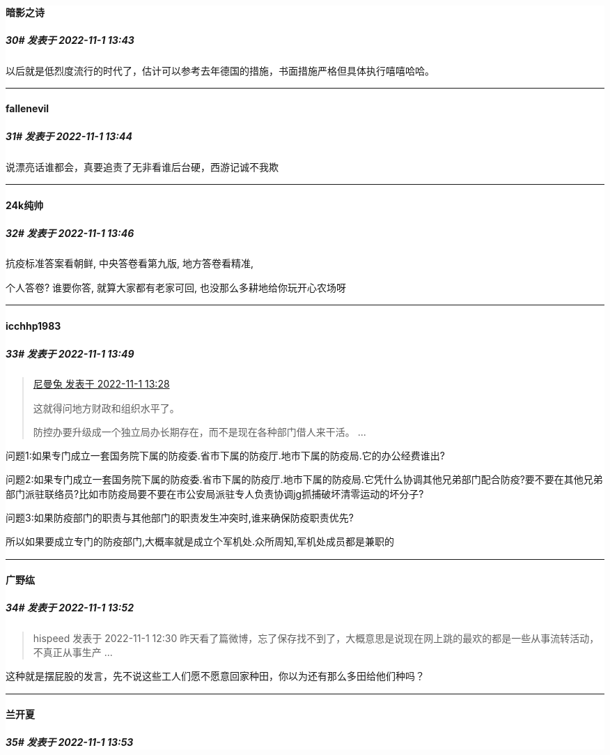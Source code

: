 ####  暗影之诗  
##### 30#       发表于 2022-11-1 13:43

以后就是低烈度流行的时代了，估计可以参考去年德国的措施，书面措施严格但具体执行嘻嘻哈哈。



*****

####  fallenevil  
##### 31#       发表于 2022-11-1 13:44

说漂亮话谁都会，真要追责了无非看谁后台硬，西游记诚不我欺

*****

####  24k纯帅  
##### 32#       发表于 2022-11-1 13:46

抗疫标准答案看朝鲜, 中央答卷看第九版, 地方答卷看精准, 

个人答卷? 谁要你答, 就算大家都有老家可回, 也没那么多耕地给你玩开心农场呀

*****

####  icchhp1983  
##### 33#       发表于 2022-11-1 13:49

<blockquote><a href="httphttps://bbs.saraba1st.com/2b/forum.php?mod=redirect&amp;goto=findpost&amp;pid=58222176&amp;ptid=2102595" target="_blank">尼曼兔 发表于 2022-11-1 13:28</a>

这就得问地方财政和组织水平了。

防控办要升级成一个独立局办长期存在，而不是现在各种部门借人来干活。 ...</blockquote>
问题1:如果专门成立一套国务院下属的防疫委.省市下属的防疫厅.地市下属的防疫局.它的办公经费谁出?

问题2:如果专门成立一套国务院下属的防疫委.省市下属的防疫厅.地市下属的防疫局.它凭什么协调其他兄弟部门配合防疫?要不要在其他兄弟部门派驻联络员?比如市防疫局要不要在市公安局派驻专人负责协调jg抓捕破坏清零运动的坏分子?

问题3:如果防疫部门的职责与其他部门的职责发生冲突时,谁来确保防疫职责优先?

所以如果要成立专门的防疫部门,大概率就是成立个军机处.众所周知,军机处成员都是兼职的

*****

####  广野纮  
##### 34#       发表于 2022-11-1 13:52

<blockquote>hispeed 发表于 2022-11-1 12:30
昨天看了篇微博，忘了保存找不到了，大概意思是说现在网上跳的最欢的都是一些从事流转活动，不真正从事生产 ...</blockquote>
这种就是摆屁股的发言，先不说这些工人们愿不愿意回家种田，你以为还有那么多田给他们种吗？

*****

####  兰开夏  
##### 35#       发表于 2022-11-1 13:53
